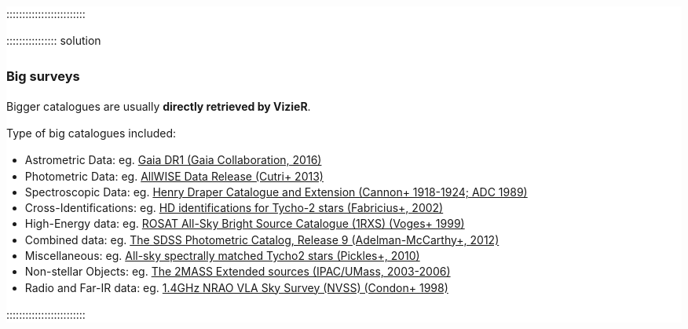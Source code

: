 
:::::::::::::::::::::::::


:::::::::::::::: solution

### Big surveys 

Bigger catalogues are usually **directly retrieved by VizieR**.

Type of big catalogues included:

- Astrometric Data: eg. [Gaia DR1 (Gaia Collaboration, 2016)][viz-astro-data]
- Photometric Data: eg. [AllWISE Data Release (Cutri+ 2013)][viz-phot-data]
- Spectroscopic Data: eg. [Henry Draper Catalogue and Extension (Cannon+ 1918-1924; ADC 1989)][viz-spectro-data]
- Cross-Identifications: eg. [HD identifications for Tycho-2 stars (Fabricius+, 2002)][viz-cross-data] 
- High-Energy data: eg. [ROSAT All-Sky Bright Source Catalogue (1RXS) (Voges+ 1999)][viz-high-data]
- Combined data: eg. [The SDSS Photometric Catalog, Release 9 (Adelman-McCarthy+, 2012)][viz-comb-data]
- Miscellaneous: eg. [All-sky spectrally matched Tycho2 stars (Pickles+, 2010)][viz-misc-data]
- Non-stellar Objects: eg. [The 2MASS Extended sources (IPAC/UMass, 2003-2006)][viz-non-sto-data]
- Radio and Far-IR data: eg. [1.4GHz NRAO VLA Sky Survey (NVSS) (Condon+ 1998)][viz-radio-data]
  



:::::::::::::::::::::::::






[aa-home]: https://www.aanda.org/
[aa-publi-data-cds]: https://www.aanda.org/for-authors/latex-issues/tables
[aa-astro-objects-link]: https://www.aanda.org/for-authors/latex-issues/astronomical-objects-linking-to-databases

[aas-home]: https://journals.aas.org/
[aas-data-guide]: https://journals.aas.org/data-guide/

[mnras-home]: https://academic.oup.com/mnras
[mnras-publi-data-cds]: https://academic.oup.com/mnras/pages/General_Instructions#2.7%20Catalogues%20and%20online-only%20material

[vizier-cat-2-description]: https://vizier.cds.unistra.fr/vizier/catstd/catstd-2.htx
[vizier-cat-32-units]: https://vizier.cds.unistra.fr/vizier/catstd/catstd-3.2.htx
[vizier-cat-33-labels]: https://vizier.cds.unistra.fr/vizier/catstd/catstd-3.3.htx
[vizier-cat-34-optional]: https://vizier.cds.unistra.fr/vizier/catstd/catstd-3.4.htx
[vizier-cat-35-lengthy]: https://vizier.cds.unistra.fr/vizier/catstd/catstd-3.5.htx
[vizier-cdspyreadme]: https://github.com/cds-astro/cds.pyreadme/
[vizier-fits-validator]: https://cdsarc.cds.unistra.fr/vizier.submit/fitsvalidator.html
[vizier-ftp-cats]: http://cdsarc.cds.unistra.fr/ftp/cats/
[vizier-publi-data-home]: https://vizier.cds.unistra.fr/vizier/submit.htx
[vizier-publi-notes-help]: https://cdsarc.cds.unistra.fr/vizier.submit/publication-notes.html
[vizier-readme-std]: https://vizier.cds.unistra.fr/vizier/catstd/catstd-3.1.htx
[vizier-readme-example]: https://cdsarc.cds.unistra.fr/ftp/cats/J/A+A/382/389/ReadMe
[vizier-readme-example-aa]: http://cdsarc.u-strasbg.fr/ftp/cats/J/A+A/ReadMe.txt
[vizier-submit-login]: https://cdsarc.cds.unistra.fr/vizier.submit/index.html
[vizier-submit-data-help]: https://cdsarc.cds.unistra.fr/vizier.submit/help.html
[vizier-submit-old]: http://cdsarc.u-strasbg.fr/viz-bin/Submit

[viz-astro-data]: https://vizier.cfa.harvard.edu/viz-bin/VizieR?-source=I/337
[viz-phot-data]: https://vizier.cfa.harvard.edu/viz-bin/VizieR?-source=II/328
[viz-spectro-data]: https://vizier.cfa.harvard.edu/viz-bin/VizieR?-source=III/135A
[viz-cross-data]: https://vizier.cfa.harvard.edu/viz-bin/VizieR?-source=IV/25
[viz-high-data]: https://vizier.cfa.harvard.edu/viz-bin/VizieR?-source=IX/10A
[viz-comb-data]: https://vizier.cfa.harvard.edu/viz-bin/VizieR?-source=V/139
[viz-misc-data]: https://vizier.cfa.harvard.edu/viz-bin/VizieR?-source=VI/135
[viz-non-sto-data]: https://vizier.cfa.harvard.edu/viz-bin/VizieR?-source=VII/233 
[viz-radio-data]: https://vizier.cfa.harvard.edu/viz-bin/VizieR?-source=VIII/65 
